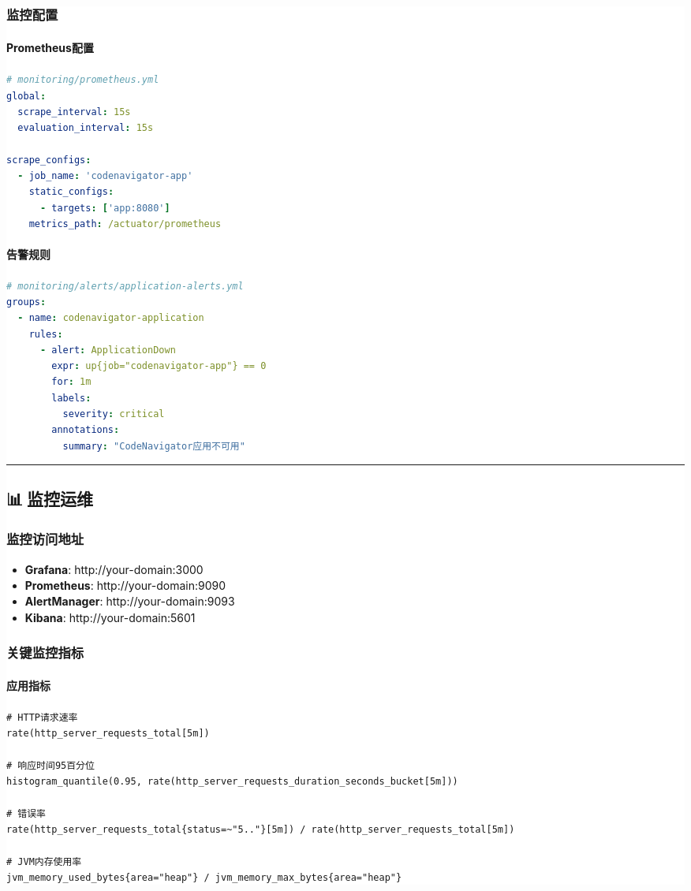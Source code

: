 ### 监控配置

#### Prometheus配置
```yaml
# monitoring/prometheus.yml
global:
  scrape_interval: 15s
  evaluation_interval: 15s

scrape_configs:
  - job_name: 'codenavigator-app'
    static_configs:
      - targets: ['app:8080']
    metrics_path: /actuator/prometheus
```

#### 告警规则
```yaml
# monitoring/alerts/application-alerts.yml
groups:
  - name: codenavigator-application
    rules:
      - alert: ApplicationDown
        expr: up{job="codenavigator-app"} == 0
        for: 1m
        labels:
          severity: critical
        annotations:
          summary: "CodeNavigator应用不可用"
```

---

## 📊 监控运维

### 监控访问地址
- **Grafana**: http://your-domain:3000
- **Prometheus**: http://your-domain:9090
- **AlertManager**: http://your-domain:9093
- **Kibana**: http://your-domain:5601

### 关键监控指标

#### 应用指标
```promql
# HTTP请求速率
rate(http_server_requests_total[5m])

# 响应时间95百分位
histogram_quantile(0.95, rate(http_server_requests_duration_seconds_bucket[5m]))

# 错误率
rate(http_server_requests_total{status=~"5.."}[5m]) / rate(http_server_requests_total[5m])

# JVM内存使用率
jvm_memory_used_bytes{area="heap"} / jvm_memory_max_bytes{area="heap"}
```
